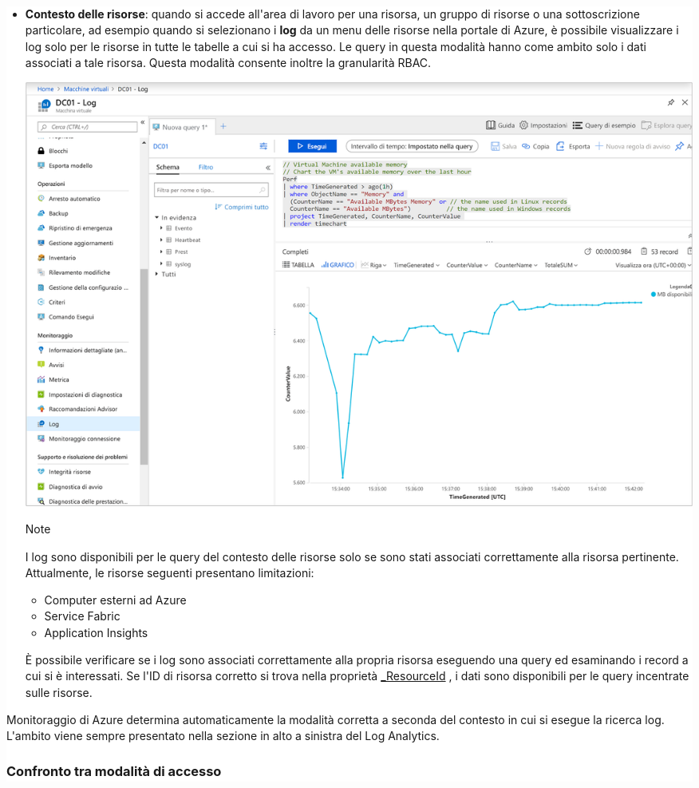 * **Contesto delle risorse**: quando si accede all'area di lavoro per una risorsa, un gruppo di risorse o una sottoscrizione particolare, ad esempio quando si selezionano i **log** da un menu delle risorse nella portale di Azure, è possibile visualizzare i log solo per le risorse in tutte le tabelle a cui si ha accesso. Le query in questa modalità hanno come ambito solo i dati associati a tale risorsa. Questa modalità consente inoltre la granularità RBAC.

    ![Contesto Log Analytics dalla risorsa](./media/design-logs-deployment/query-from-resource.png)

    > [!NOTE]
    > I log sono disponibili per le query del contesto delle risorse solo se sono stati associati correttamente alla risorsa pertinente. Attualmente, le risorse seguenti presentano limitazioni:
    > - Computer esterni ad Azure
    > - Service Fabric
    > - Application Insights
    >
    > È possibile verificare se i log sono associati correttamente alla propria risorsa eseguendo una query ed esaminando i record a cui si è interessati. Se l'ID di risorsa corretto si trova nella proprietà [_ResourceId](log-standard-properties.md#_resourceid) , i dati sono disponibili per le query incentrate sulle risorse.

Monitoraggio di Azure determina automaticamente la modalità corretta a seconda del contesto in cui si esegue la ricerca log. L'ambito viene sempre presentato nella sezione in alto a sinistra del Log Analytics.

### <a name="comparing-access-modes"></a>Confronto tra modalità di accesso
